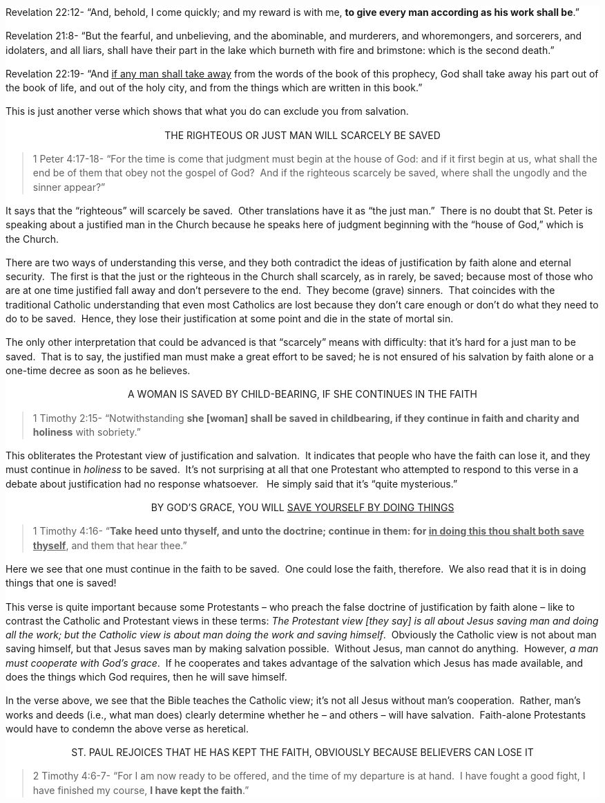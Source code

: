 <p>Revelation 22:12- “And, behold, I come quickly; and my reward is with me, <strong>to give every man according as his work shall be</strong>.”</p>
<p>Revelation 21:8- “But the fearful, and unbelieving, and the abominable, and murderers, and whoremongers, and sorcerers, and idolaters, and all liars, shall have their part in the lake which burneth with fire and brimstone: which is the second death.”</p>
<p>Revelation 22:19- “And <u>if any man shall take away</u> from the words of the book of this prophecy, God shall take away his part out of the book of life, and out of the holy city, and from the things which are written in this book.”</p>
</blockquote>
<p>This is just another verse which shows that what you do can exclude you from salvation.</p>
<p align="center">THE RIGHTEOUS OR JUST MAN WILL SCARCELY BE SAVED</p>
<blockquote>
<p>1 Peter 4:17-18- “For the time is come that judgment must begin at the house of God: and if it first begin at us, what shall the end be of them that obey not the gospel of God?  And if the righteous scarcely be saved, where shall the ungodly and the sinner appear?”</p>
</blockquote>
<p>It says that the “righteous” will scarcely be saved.  Other translations have it as “the just man.”  There is no doubt that St. Peter is speaking about a justified man in the Church because he speaks here of judgment beginning with the “house of God,” which is the Church.</p>
<p>There are two ways of understanding this verse, and they both contradict the ideas of justification by faith alone and eternal security.  The first is that the just or the righteous in the Church shall scarcely, as in rarely, be saved; because most of those who are at one time justified fall away and don’t persevere to the end.  They become (grave) sinners.  That coincides with the traditional Catholic understanding that even most Catholics are lost because they don’t care enough or don’t do what they need to do to be saved.  Hence, they lose their justification at some point and die in the state of mortal sin.</p>
<p>The only other interpretation that could be advanced is that “scarcely” means with difficulty: that it’s hard for a just man to be saved.  That is to say, the justified man must make a great effort to be saved; he is not ensured of his salvation by faith alone or a one-time decree as soon as he believes.</p>
<p align="center">A WOMAN IS SAVED BY CHILD-BEARING, IF SHE CONTINUES IN THE FAITH</p>
<blockquote>
<p>1 Timothy 2:15- “Notwithstanding <strong>she [woman] shall be saved in childbearing, if they continue in faith and charity and holiness</strong> with sobriety.”</p>
</blockquote>
<p>This obliterates the Protestant view of justification and salvation.  It indicates that people who have the faith can lose it, and they must continue in <em>holiness</em> to be saved.  It’s not surprising at all that one Protestant who attempted to respond to this verse in a debate about justification had no response whatsoever.   He simply said that it’s “quite mysterious.”</p>
<p align="center">BY GOD’S GRACE, YOU WILL <u>SAVE YOURSELF BY DOING THINGS</u></p>
<blockquote>
<p>1 Timothy 4:16- “<strong>Take heed unto thyself, and unto the doctrine; continue in them: for <u>in doing this thou shalt both save thyself</u></strong>, and them that hear thee.”</p>
</blockquote>
<p>Here we see that one must continue in the faith to be saved.  One could lose the faith, therefore.  We also read that it is in doing things that one is saved!</p>
<p>This verse is quite important because some Protestants – who preach the false doctrine of justification by faith alone – like to contrast the Catholic and Protestant views in these terms: <em>The Protestant view [they say] is all about Jesus saving man and doing all the work; but the Catholic view is about man doing the work and saving himself</em>.  Obviously the Catholic view is not about man saving himself, but that Jesus saves man by making salvation possible.  Without Jesus, man cannot do anything.  However, <em>a man must cooperate with God’s grace</em>.  If he cooperates and takes advantage of the salvation which Jesus has made available, and does the things which God requires, then he will save himself.</p>
<p>In the verse above, we see that the Bible teaches the Catholic view; it’s not all Jesus without man’s cooperation.  Rather, man’s works and deeds (i.e., what man does) clearly determine whether he – and others – will have salvation.  Faith-alone Protestants would have to condemn the above verse as heretical.</p>
<p align="center">ST. PAUL REJOICES THAT HE HAS KEPT THE FAITH, OBVIOUSLY BECAUSE BELIEVERS CAN LOSE IT</p>
<blockquote>
<p>2 Timothy 4:6-7- “For I am now ready to be offered, and the time of my departure is at hand.  I have fought a good fight, I have finished my course, <strong>I</strong><strong> have kept the faith</strong>.”</p>